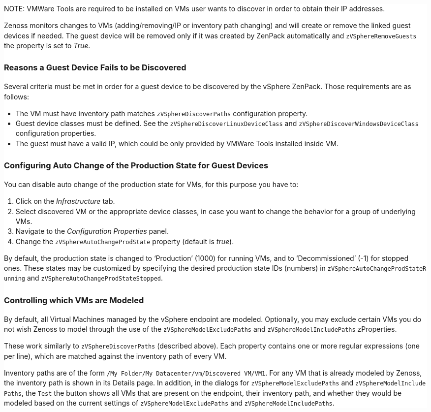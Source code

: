 NOTE: VMWare Tools are required to be installed on VMs user wants to
discover in order to obtain their IP addresses.

Zenoss monitors changes to VMs (adding/removing/IP or inventory path
changing) and will create or remove the linked guest devices if needed.
The guest device will be removed only if it was created by ZenPack
automatically and `zVSphereRemoveGuests` the property is set to *True*.

### Reasons a Guest Device Fails to be Discovered

Several criteria must be met in order for a guest device to be
discovered by the vSphere ZenPack. Those requirements are as follows:

-   The VM must have inventory path matches `zVSphereDiscoverPaths`
    configuration property.
-   Guest device classes must be defined. See the
    `zVSphereDiscoverLinuxDeviceClass` and
    `zVSphereDiscoverWindowsDeviceClass` configuration properties.
-   The guest must have a valid IP, which could be only provided by
    VMWare Tools installed inside VM.

### Configuring Auto Change of the Production State for Guest Devices

You can disable auto change of the production state for VMs, for this
purpose you have to:

1.  Click on the *Infrastructure* tab.
2.  Select discovered VM or the appropriate device classes, in case you
    want to change the behavior for a group of underlying VMs.
3.  Navigate to the *Configuration Properties* panel.
4.  Change the `zVSphereAutoChangeProdState` property (default is
    *true*).

By default, the production state is changed to &lsquo;Production&rsquo; (1000) for
running VMs, and to &lsquo;Decommissioned&rsquo; (-1) for stopped ones. These states
may be customized by specifying the desired production state IDs
(numbers) in `zVSphereAutoChangeProdStateRunning` and
`zVSphereAutoChangeProdStateStopped`.

### Controlling which VMs are Modeled

By default, all Virtual Machines managed by the vSphere endpoint are
modeled. Optionally, you may exclude certain VMs you do not wish Zenoss
to model through the use of the `zVSphereModelExcludePaths` and
`zVSphereModelIncludePaths` zProperties.

These work similarly to `zVSphereDiscoverPaths` (described above). Each
property contains one or more regular expressions (one per line), which
are matched against the inventory path of every VM.

Inventory paths are of the form
`/My Folder/My Datacenter/vm/Discovered VM/VM1`. For any VM that is
already modeled by Zenoss, the inventory path is shown in its Details
page. In addition, in the dialogs for `zVSphereModelExcludePaths` and
`zVSphereModelIncludePaths`, the `Test` the button shows all VMs that
are present on the endpoint, their inventory path, and whether they
would be modeled based on the current settings of
`zVSphereModelExcludePaths` and `zVSphereModelIncludePaths`.
